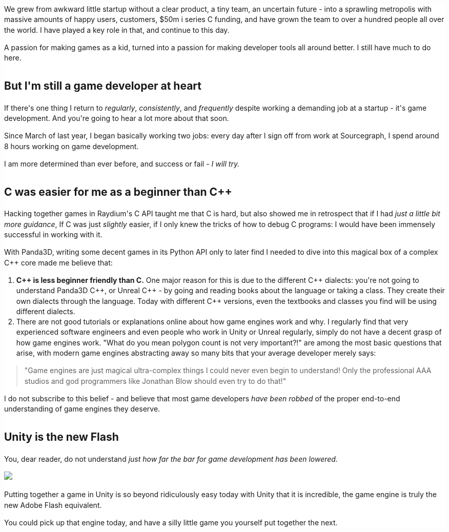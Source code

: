 We grew from awkward little startup without a clear product, a tiny team, an uncertain future - into a sprawling metropolis with massive amounts of happy users, customers, $50m i series C funding, and have grown the team to over a hundred people all over the world. I have played a key role in that, and continue to this day.

A passion for making games as a kid, turned into a passion for making developer tools all around better. I still have much to do here.

## But I'm still a game developer at heart

If there's one thing I return to _regularly_, _consistently_, and _frequently_ despite working a demanding job at a startup - it's game development. And you're going to hear a lot more about that soon.

Since March of last year, I began basically working two jobs: every day after I sign off from work at Sourcegraph, I spend around 8 hours working on game development.

I am more determined than ever before, and success or fail - _I will try._

## C was easier for me as a beginner than C++

Hacking together games in Raydium's C API taught me that C is hard, but also showed me in retrospect that if I had _just a little bit more guidance_, If C was just _slightly_ easier, if I only knew the tricks of how to debug C programs: I would have been immensely successful in working with it.

With Panda3D, writing some decent games in its Python API only to later find I needed to dive into this magical box of a complex C++ core made me believe that:

1. **C++ is less beginner friendly than C.** One major reason for this is due to the different C++ dialects: you're not going to understand Panda3D C++, or Unreal C++ - by going and reading books about the language or taking a class. They create their own dialects through the language. Today with different C++ versions, even the textbooks and classes you find will be using different dialects.
2. There are not good tutorials or explanations online about how game engines work and why. I regularly find that very experienced software engineers and even people who work in Unity or Unreal regularly, simply do not have a decent grasp of how game engines work. "What do you mean polygon count is not very important?!" are among the most basic questions that arise, with modern game engines abstracting away so many bits that your average developer merely says:

> "Game engines are just magical ultra-complex things I could never even begin to understand! Only the professional AAA studios and god programmers like Jonathan Blow should even try to do that!"

I do not subscribe to this belief - and believe that most game developers _have been robbed_ of the proper end-to-end understanding of game engines they deserve.

## Unity is the new Flash

You, dear reader, do not understand _just how far the bar for game development has been lowered._

<a href="https://www.youtube.com/watch?v=Nj8gt_92c-M"><img class="color" src="https://user-images.githubusercontent.com/3173176/114283707-f6b99600-99ff-11eb-82f8-5fd2e2139636.png"></a>

Putting together a game in Unity is so beyond ridiculously easy today with Unity that it is incredible, the game engine is truly the new Adobe Flash equivalent.

You could pick up that engine today, and have a silly little game you yourself put together the next.
